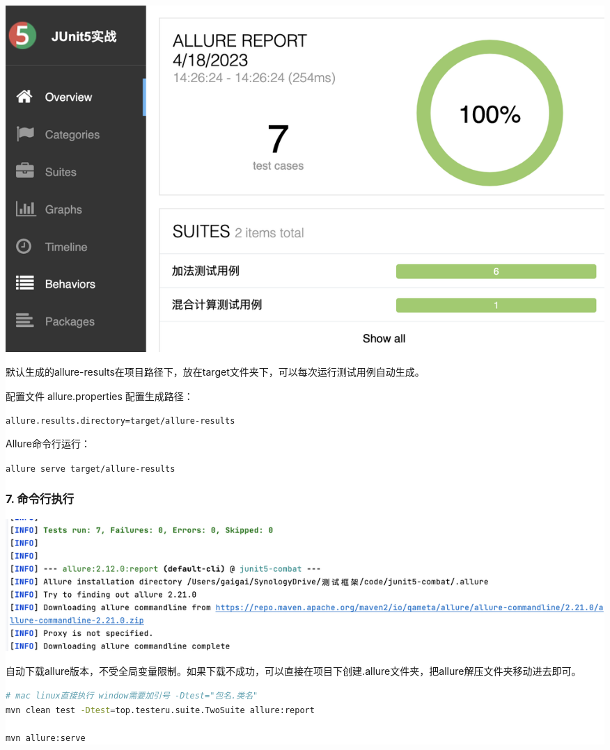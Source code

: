 ![](assets/20230418152929.png)


默认生成的allure-results在项目路径下，放在target文件夹下，可以每次运行测试用例自动生成。

配置文件 allure.properties 配置生成路径：

```properties
allure.results.directory=target/allure-results
```

Allure命令行运行：
```bash
allure serve target/allure-results
```

### 7. 命令行执行

![](assets/20230418153300.png)

自动下载allure版本，不受全局变量限制。如果下载不成功，可以直接在项目下创建.allure文件夹，把allure解压文件夹移动进去即可。


```bash
# mac linux直接执行 window需要加引号 -Dtest="包名.类名"
mvn clean test -Dtest=top.testeru.suite.TwoSuite allure:report

mvn allure:serve 
```